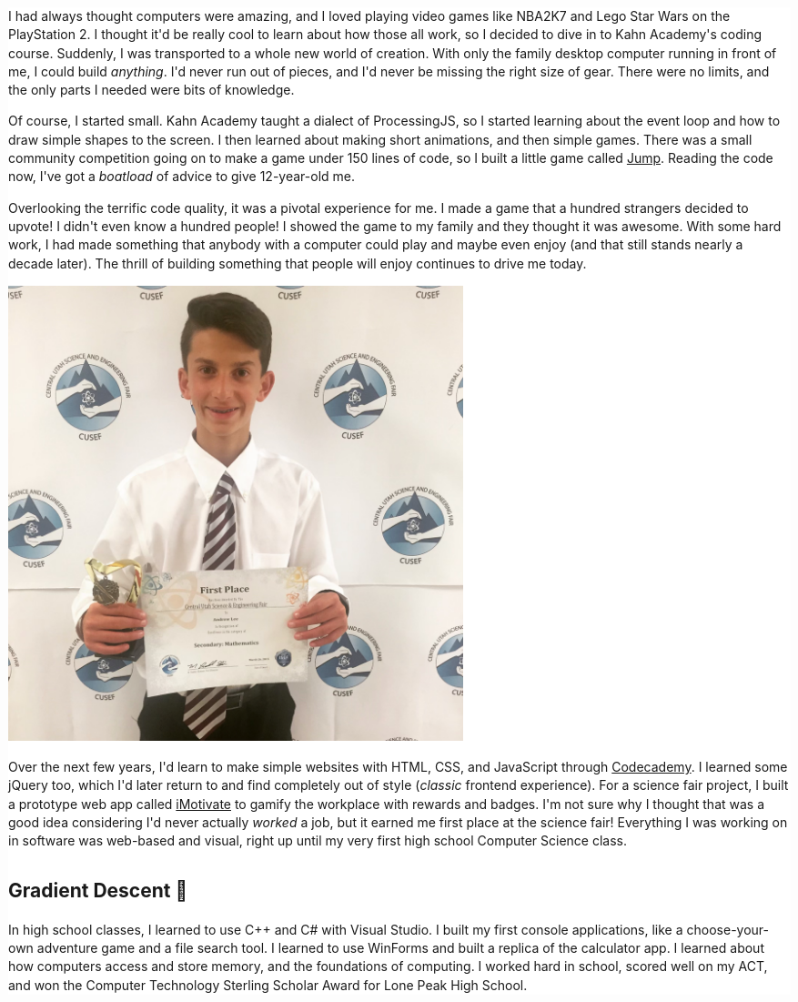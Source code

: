 I had always thought computers were amazing, and I loved playing video games like NBA2K7 and Lego Star Wars on the PlayStation 2. 
I thought it'd be really cool to learn about how those all work, so I decided to dive in to Kahn Academy's coding course.
Suddenly, I was transported to a whole new world of creation. 
With only the family desktop computer running in front of me, I could build *anything*. 
I'd never run out of pieces, and I'd never be missing the right size of gear.
There were no limits, and the only parts I needed were bits of knowledge.

Of course, I started small. Kahn Academy taught a dialect of ProcessingJS, so I started learning about the event loop and how to draw simple shapes to the screen.
I then learned about making short animations, and then simple games.
There was a small community competition going on to make a game under 150 lines of code, so I built a little game called [Jump](https://www.khanacademy.org/computer-programming/jump/2179273176). 
Reading the code now, I've got a *boatload* of advice to give 12-year-old me. 

Overlooking the terrific code quality, it was a pivotal experience for me.
I made a game that a hundred strangers decided to upvote! I didn't even know a hundred people! I showed the game to my family and they thought it was awesome.
With some hard work, I had made something that anybody with a computer could play and maybe even enjoy (and that still stands nearly a decade later). 
The thrill of building something that people will enjoy continues to drive me today.

<div class="gallery">
    <picture>
        <source type="image/webp" srcset="/my-story/science_fair_win.webp" />
        <source type="image/png" srcset="/my-story/science_fair_win.png" />
        <img
            src="/my-story/science_fair_win.png"
            alt="winning the science fair"
            width=500
        />
    </picture>
</div>

Over the next few years, I'd learn to make simple websites with HTML, CSS, and JavaScript through [Codecademy](https://www.codecademy.com/). 
I learned some jQuery too, which I'd later return to and find completely out of style (*classic* frontend experience).
For a science fair project, I built a prototype web app called [iMotivate](http://andrewtheengineer-welcome.weebly.com/) to gamify the workplace with rewards and badges. 
I'm not sure why I thought that was a good idea considering I'd never actually *worked* a job, but it earned me first place at the science fair!
Everything I was working on in software was web-based and visual, right up until my very first high school Computer Science class. 

## Gradient Descent 🎯

In high school classes, I learned to use C++ and C# with Visual Studio. I built my first console applications, like a choose-your-own adventure game and a file search tool. 
I learned to use WinForms and built a replica of the calculator app. I learned about how computers access and store memory, and the foundations of computing.
I worked hard in school, scored well on my ACT, and won the Computer Technology Sterling Scholar Award for Lone Peak High School.
